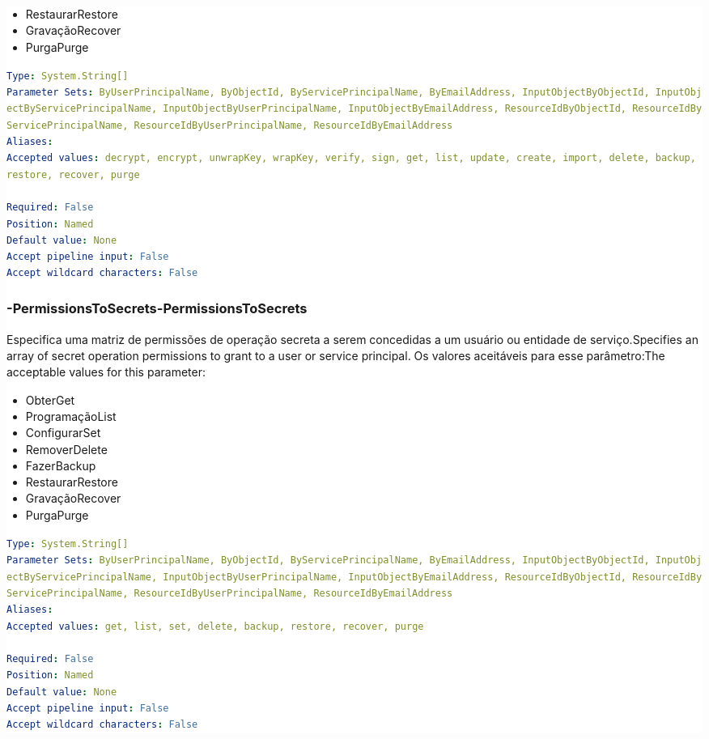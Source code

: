 - <span data-ttu-id="2aca3-226">Restaurar</span><span class="sxs-lookup"><span data-stu-id="2aca3-226">Restore</span></span>
- <span data-ttu-id="2aca3-227">Gravação</span><span class="sxs-lookup"><span data-stu-id="2aca3-227">Recover</span></span>
- <span data-ttu-id="2aca3-228">Purga</span><span class="sxs-lookup"><span data-stu-id="2aca3-228">Purge</span></span>

```yaml
Type: System.String[]
Parameter Sets: ByUserPrincipalName, ByObjectId, ByServicePrincipalName, ByEmailAddress, InputObjectByObjectId, InputObjectByServicePrincipalName, InputObjectByUserPrincipalName, InputObjectByEmailAddress, ResourceIdByObjectId, ResourceIdByServicePrincipalName, ResourceIdByUserPrincipalName, ResourceIdByEmailAddress
Aliases:
Accepted values: decrypt, encrypt, unwrapKey, wrapKey, verify, sign, get, list, update, create, import, delete, backup, restore, recover, purge

Required: False
Position: Named
Default value: None
Accept pipeline input: False
Accept wildcard characters: False
```

### <span data-ttu-id="2aca3-229">-PermissionsToSecrets</span><span class="sxs-lookup"><span data-stu-id="2aca3-229">-PermissionsToSecrets</span></span>
<span data-ttu-id="2aca3-230">Especifica uma matriz de permissões de operação secreta a serem concedidas a um usuário ou entidade de serviço.</span><span class="sxs-lookup"><span data-stu-id="2aca3-230">Specifies an array of secret operation permissions to grant to a user or service principal.</span></span>
<span data-ttu-id="2aca3-231">Os valores aceitáveis para esse parâmetro:</span><span class="sxs-lookup"><span data-stu-id="2aca3-231">The acceptable values for this parameter:</span></span>
- <span data-ttu-id="2aca3-232">Obter</span><span class="sxs-lookup"><span data-stu-id="2aca3-232">Get</span></span>
- <span data-ttu-id="2aca3-233">Programação</span><span class="sxs-lookup"><span data-stu-id="2aca3-233">List</span></span>
- <span data-ttu-id="2aca3-234">Configurar</span><span class="sxs-lookup"><span data-stu-id="2aca3-234">Set</span></span>
- <span data-ttu-id="2aca3-235">Remover</span><span class="sxs-lookup"><span data-stu-id="2aca3-235">Delete</span></span>
- <span data-ttu-id="2aca3-236">Fazer</span><span class="sxs-lookup"><span data-stu-id="2aca3-236">Backup</span></span>
- <span data-ttu-id="2aca3-237">Restaurar</span><span class="sxs-lookup"><span data-stu-id="2aca3-237">Restore</span></span>
- <span data-ttu-id="2aca3-238">Gravação</span><span class="sxs-lookup"><span data-stu-id="2aca3-238">Recover</span></span>
- <span data-ttu-id="2aca3-239">Purga</span><span class="sxs-lookup"><span data-stu-id="2aca3-239">Purge</span></span>

```yaml
Type: System.String[]
Parameter Sets: ByUserPrincipalName, ByObjectId, ByServicePrincipalName, ByEmailAddress, InputObjectByObjectId, InputObjectByServicePrincipalName, InputObjectByUserPrincipalName, InputObjectByEmailAddress, ResourceIdByObjectId, ResourceIdByServicePrincipalName, ResourceIdByUserPrincipalName, ResourceIdByEmailAddress
Aliases:
Accepted values: get, list, set, delete, backup, restore, recover, purge

Required: False
Position: Named
Default value: None
Accept pipeline input: False
Accept wildcard characters: False
```